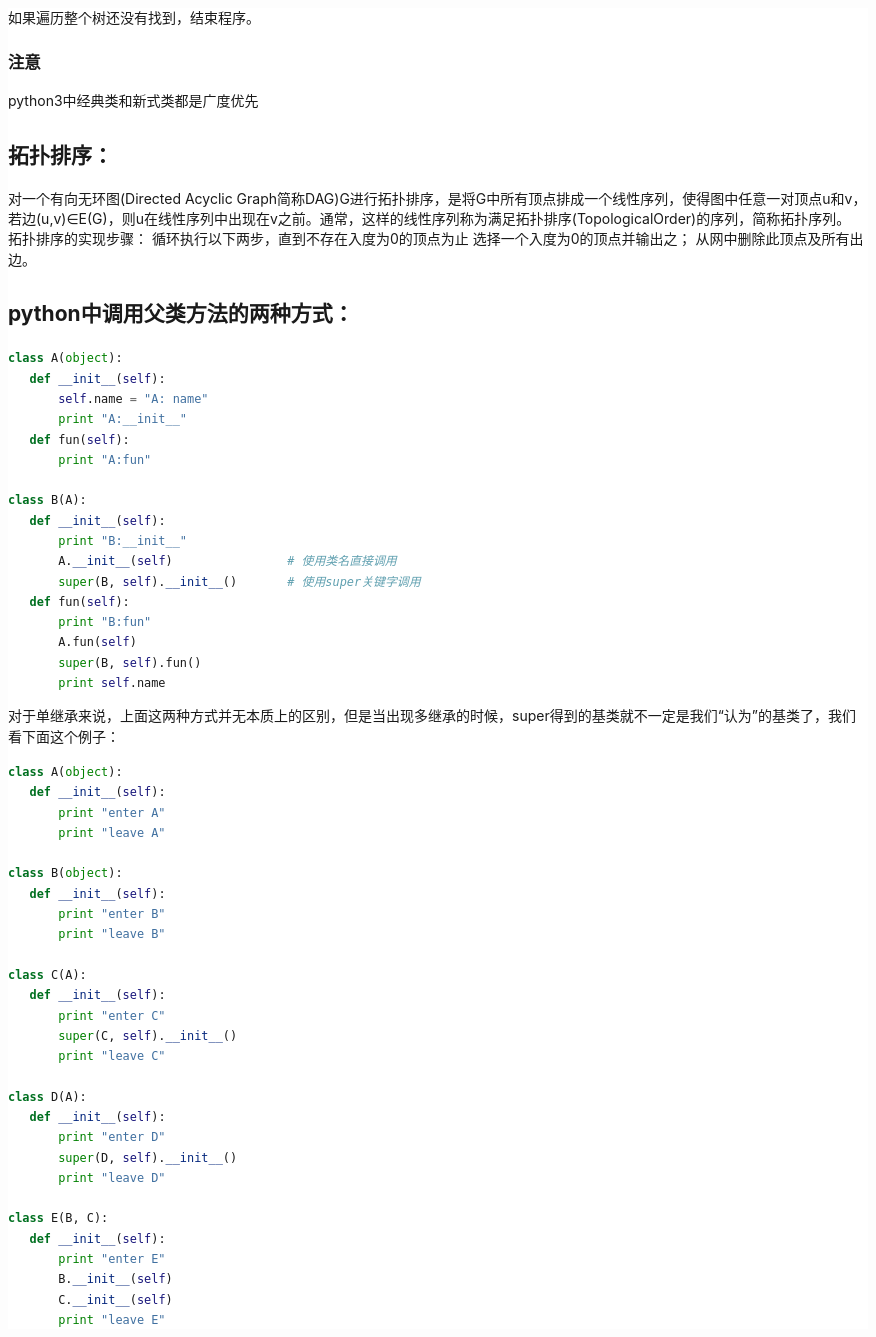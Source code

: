 如果遍历整个树还没有找到，结束程序。
### 注意
python3中经典类和新式类都是广度优先
## 拓扑排序：
对一个有向无环图(Directed Acyclic Graph简称DAG)G进行拓扑排序，是将G中所有顶点排成一个线性序列，使得图中任意一对顶点u和v，若边(u,v)∈E(G)，则u在线性序列中出现在v之前。通常，这样的线性序列称为满足拓扑排序(TopologicalOrder)的序列，简称拓扑序列。
拓扑排序的实现步骤：
循环执行以下两步，直到不存在入度为0的顶点为止
选择一个入度为0的顶点并输出之；
从网中删除此顶点及所有出边。
## python中调用父类方法的两种方式：
``` python
class A(object):
   def __init__(self):
       self.name = "A: name"
       print "A:__init__"
   def fun(self):
       print "A:fun"

class B(A):
   def __init__(self):
       print "B:__init__"
       A.__init__(self)                # 使用类名直接调用
       super(B, self).__init__()       # 使用super关键字调用
   def fun(self):
       print "B:fun"
       A.fun(self)
       super(B, self).fun()
       print self.name
```
对于单继承来说，上面这两种方式并无本质上的区别，但是当出现多继承的时候，super得到的基类就不一定是我们“认为”的基类了，我们看下面这个例子：
``` python
class A(object):
   def __init__(self):
       print "enter A"
       print "leave A"

class B(object):
   def __init__(self):
       print "enter B"
       print "leave B"

class C(A):
   def __init__(self):
       print "enter C"
       super(C, self).__init__()
       print "leave C"

class D(A):
   def __init__(self):
       print "enter D"
       super(D, self).__init__()
       print "leave D"

class E(B, C):
   def __init__(self):
       print "enter E"
       B.__init__(self)
       C.__init__(self)
       print "leave E"

```